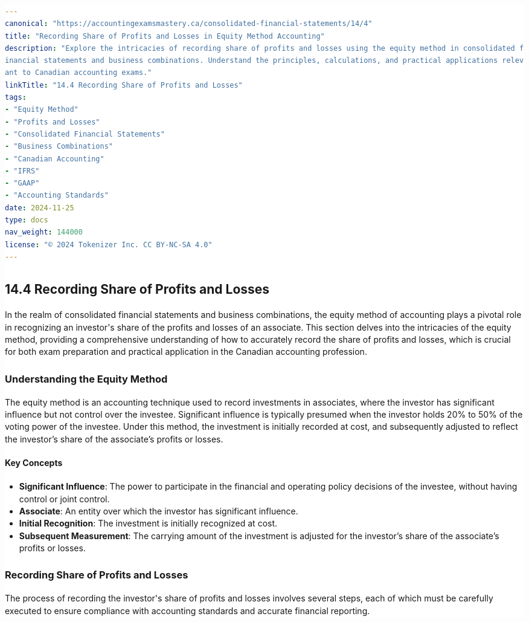 ```yaml
---
canonical: "https://accountingexamsmastery.ca/consolidated-financial-statements/14/4"
title: "Recording Share of Profits and Losses in Equity Method Accounting"
description: "Explore the intricacies of recording share of profits and losses using the equity method in consolidated financial statements and business combinations. Understand the principles, calculations, and practical applications relevant to Canadian accounting exams."
linkTitle: "14.4 Recording Share of Profits and Losses"
tags:
- "Equity Method"
- "Profits and Losses"
- "Consolidated Financial Statements"
- "Business Combinations"
- "Canadian Accounting"
- "IFRS"
- "GAAP"
- "Accounting Standards"
date: 2024-11-25
type: docs
nav_weight: 144000
license: "© 2024 Tokenizer Inc. CC BY-NC-SA 4.0"
---
```


## 14.4 Recording Share of Profits and Losses

In the realm of consolidated financial statements and business combinations, the equity method of accounting plays a pivotal role in recognizing an investor's share of the profits and losses of an associate. This section delves into the intricacies of the equity method, providing a comprehensive understanding of how to accurately record the share of profits and losses, which is crucial for both exam preparation and practical application in the Canadian accounting profession.

### Understanding the Equity Method

The equity method is an accounting technique used to record investments in associates, where the investor has significant influence but not control over the investee. Significant influence is typically presumed when the investor holds 20% to 50% of the voting power of the investee. Under this method, the investment is initially recorded at cost, and subsequently adjusted to reflect the investor’s share of the associate’s profits or losses.

#### Key Concepts

- **Significant Influence**: The power to participate in the financial and operating policy decisions of the investee, without having control or joint control.
- **Associate**: An entity over which the investor has significant influence.
- **Initial Recognition**: The investment is initially recognized at cost.
- **Subsequent Measurement**: The carrying amount of the investment is adjusted for the investor’s share of the associate’s profits or losses.

### Recording Share of Profits and Losses

The process of recording the investor's share of profits and losses involves several steps, each of which must be carefully executed to ensure compliance with accounting standards and accurate financial reporting.

